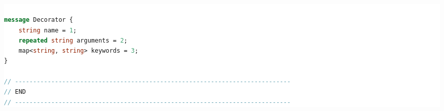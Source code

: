 ```protobuf

message Decorator {
	string name = 1;
	repeated string arguments = 2;
	map<string, string> keywords = 3;
}

// ----------------------------------------------------------------------------
// END
// ----------------------------------------------------------------------------
```
